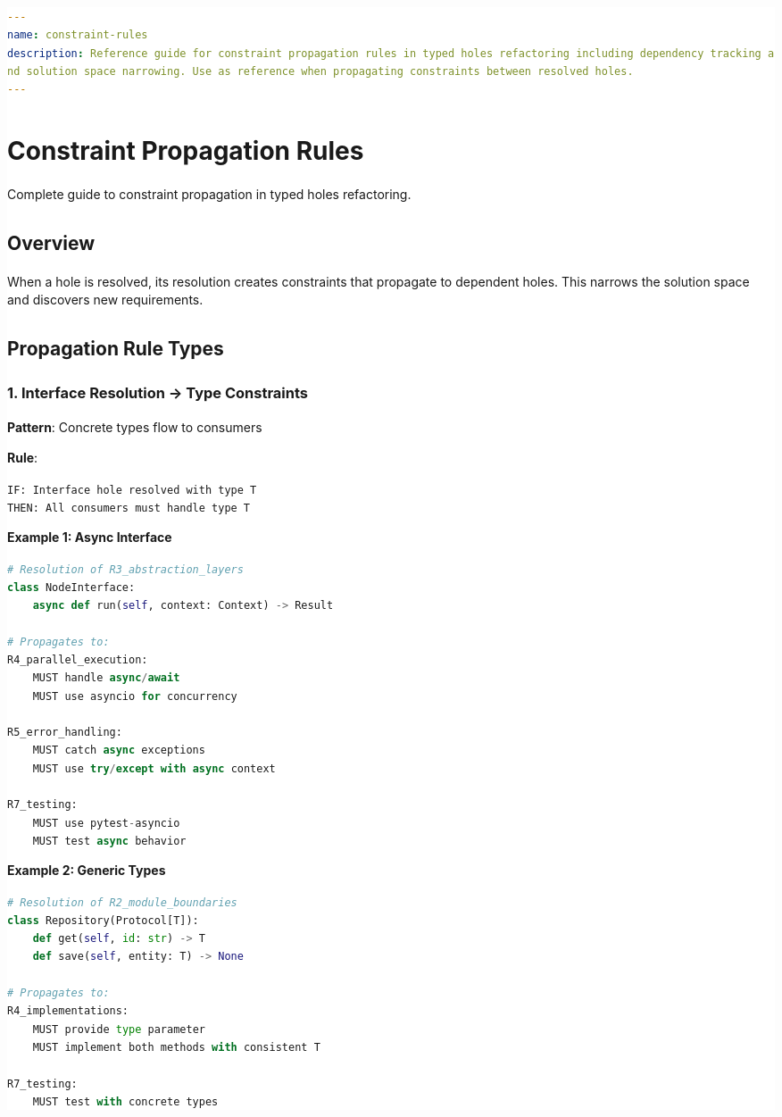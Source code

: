 ```yaml
---
name: constraint-rules
description: Reference guide for constraint propagation rules in typed holes refactoring including dependency tracking and solution space narrowing. Use as reference when propagating constraints between resolved holes.
---
```


# Constraint Propagation Rules

Complete guide to constraint propagation in typed holes refactoring.

## Overview

When a hole is resolved, its resolution creates constraints that propagate to dependent holes. This narrows the solution space and discovers new requirements.

## Propagation Rule Types

### 1. Interface Resolution → Type Constraints

**Pattern**: Concrete types flow to consumers

**Rule**:
```
IF: Interface hole resolved with type T
THEN: All consumers must handle type T
```

**Example 1: Async Interface**
```python
# Resolution of R3_abstraction_layers
class NodeInterface:
    async def run(self, context: Context) -> Result
    
# Propagates to:
R4_parallel_execution:
    MUST handle async/await
    MUST use asyncio for concurrency
    
R5_error_handling:
    MUST catch async exceptions
    MUST use try/except with async context
    
R7_testing:
    MUST use pytest-asyncio
    MUST test async behavior
```

**Example 2: Generic Types**
```python
# Resolution of R2_module_boundaries  
class Repository(Protocol[T]):
    def get(self, id: str) -> T
    def save(self, entity: T) -> None

# Propagates to:
R4_implementations:
    MUST provide type parameter
    MUST implement both methods with consistent T
    
R7_testing:
    MUST test with concrete types
```